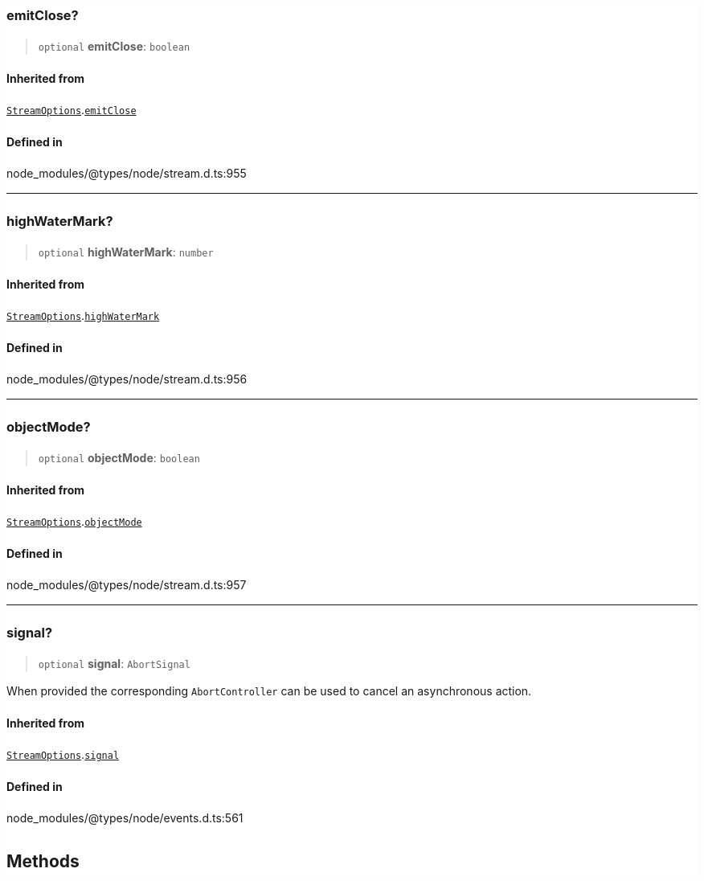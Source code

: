 ### emitClose?

> `optional` **emitClose**: `boolean`

#### Inherited from

[`StreamOptions`](StreamOptions.md).[`emitClose`](StreamOptions.md#emitclose)

#### Defined in

node\_modules/@types/node/stream.d.ts:955

***

### highWaterMark?

> `optional` **highWaterMark**: `number`

#### Inherited from

[`StreamOptions`](StreamOptions.md).[`highWaterMark`](StreamOptions.md#highwatermark)

#### Defined in

node\_modules/@types/node/stream.d.ts:956

***

### objectMode?

> `optional` **objectMode**: `boolean`

#### Inherited from

[`StreamOptions`](StreamOptions.md).[`objectMode`](StreamOptions.md#objectmode)

#### Defined in

node\_modules/@types/node/stream.d.ts:957

***

### signal?

> `optional` **signal**: `AbortSignal`

When provided the corresponding `AbortController` can be used to cancel an asynchronous action.

#### Inherited from

[`StreamOptions`](StreamOptions.md).[`signal`](StreamOptions.md#signal)

#### Defined in

node\_modules/@types/node/events.d.ts:561

## Methods
